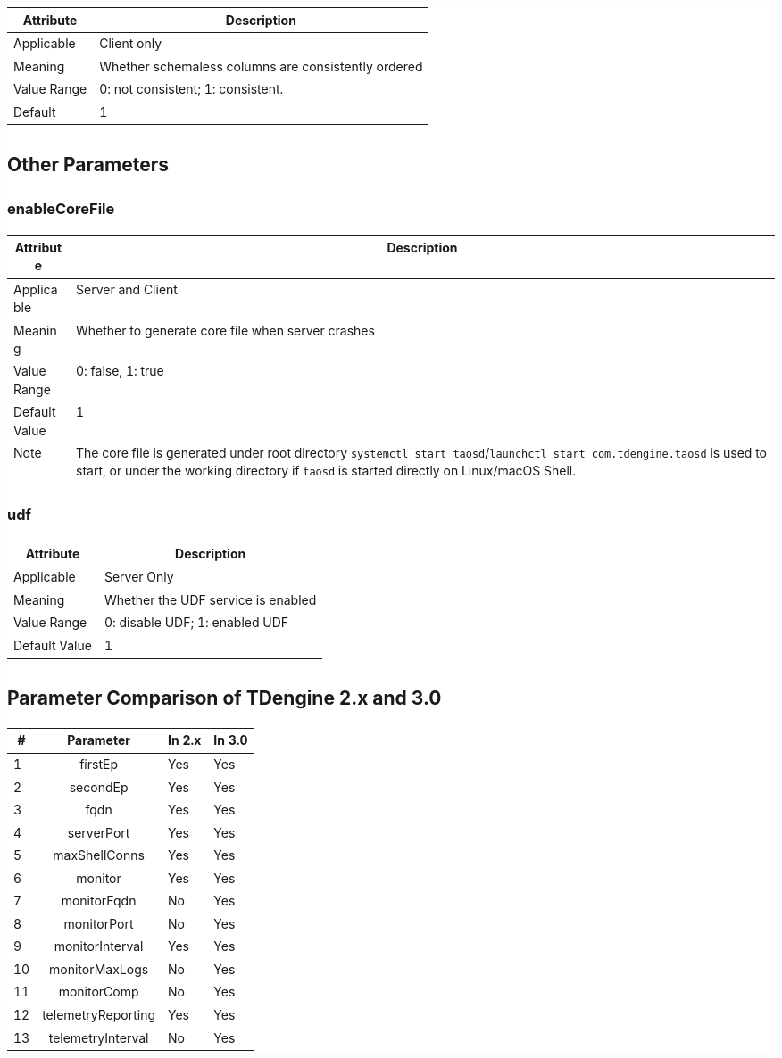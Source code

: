 | Attribute     | Description                          |
| -------- | ----------------------------- |
| Applicable | Client only                                           |
| Meaning     | Whether schemaless columns are consistently ordered |
| Value Range     | 0: not consistent; 1: consistent.            |
| Default   | 1                             |

## Other Parameters

### enableCoreFile

| Attribute     | Description                                                                                         |
| -------- | ------------------------------------------------------------------------------------------------------------------------------------------ |
| Applicable    | Server and Client                                                                                                                                                       |
| Meaning       | Whether to generate core file when server crashes                                                                                                                       |
| Value Range   | 0: false, 1: true                                                                                                                                                       |
| Default Value | 1                                                                                                                                                                       |
| Note          | The core file is generated under root directory `systemctl start taosd`/`launchctl start com.tdengine.taosd` is used to start, or under the working directory if `taosd` is started directly on Linux/macOS Shell. |

### udf

| Attribute     | Description                            |
| -------- | ------------------ |
| Applicable    | Server Only                                                    |
| Meaning     | Whether the UDF service is enabled  |
| Value Range   | 0: disable UDF; 1: enabled UDF |
| Default Value | 1                              |

## Parameter Comparison of TDengine 2.x and 3.0
| #   | **Parameter**             | **In 2.x** | **In 3.0** |
| --- | :-----------------: | ---------------    | ---------------   |
| 1   | firstEp | Yes | Yes |
| 2   | secondEp | Yes | Yes |
| 3   | fqdn | Yes | Yes |
| 4   | serverPort | Yes | Yes |
| 5   | maxShellConns | Yes | Yes |
| 6   | monitor | Yes | Yes |
| 7   | monitorFqdn | No | Yes |
| 8   | monitorPort | No | Yes |
| 9   | monitorInterval | Yes | Yes |
| 10  | monitorMaxLogs | No | Yes |
| 11  | monitorComp | No | Yes |
| 12  | telemetryReporting | Yes | Yes |
| 13  | telemetryInterval | No | Yes |